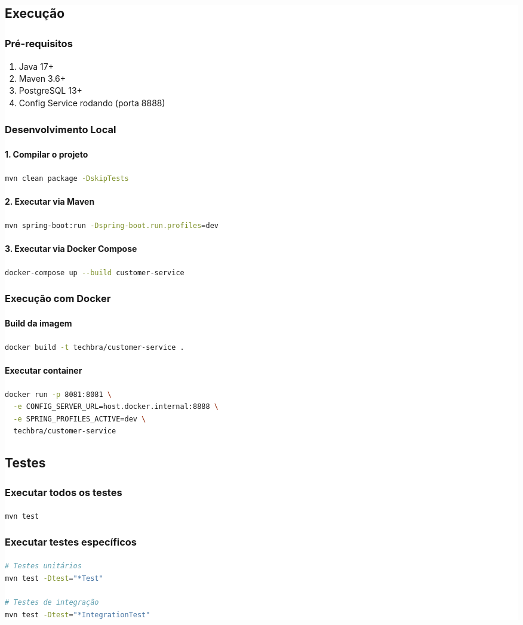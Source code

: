 ## Execução

### Pré-requisitos
1. Java 17+
2. Maven 3.6+
3. PostgreSQL 13+
4. Config Service rodando (porta 8888)

### Desenvolvimento Local

#### 1. Compilar o projeto
```bash
mvn clean package -DskipTests
```

#### 2. Executar via Maven
```bash
mvn spring-boot:run -Dspring-boot.run.profiles=dev
```

#### 3. Executar via Docker Compose
```bash
docker-compose up --build customer-service
```

### Execução com Docker

#### Build da imagem
```bash
docker build -t techbra/customer-service .
```

#### Executar container
```bash
docker run -p 8081:8081 \
  -e CONFIG_SERVER_URL=host.docker.internal:8888 \
  -e SPRING_PROFILES_ACTIVE=dev \
  techbra/customer-service
```

## Testes

### Executar todos os testes
```bash
mvn test
```

### Executar testes específicos
```bash
# Testes unitários
mvn test -Dtest="*Test"

# Testes de integração
mvn test -Dtest="*IntegrationTest"
```
